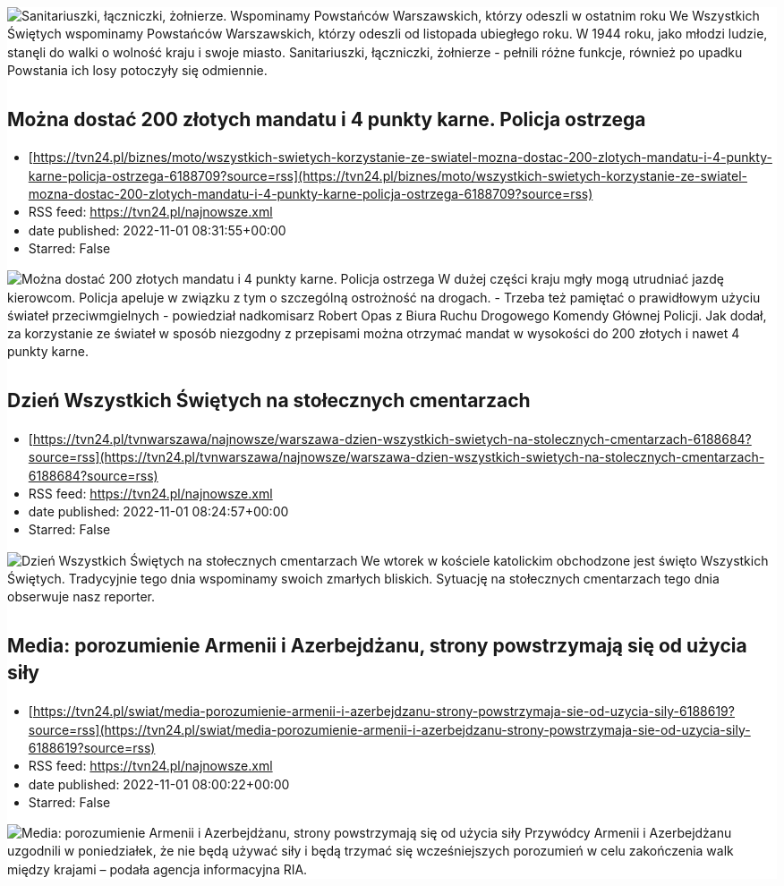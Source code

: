 <img alt="Sanitariuszki, łączniczki, żołnierze. Wspominamy Powstańców Warszawskich, którzy odeszli w ostatnim roku" src="https://tvn24.pl/najnowsze/cdn-zdjecie-bszmtn-powstancy-warszawscy-ktorzy-odeszli-w-ostatnim-roku-6187688/alternates/LANDSCAPE_1280" />
    We Wszystkich Świętych wspominamy Powstańców Warszawskich, którzy odeszli od listopada ubiegłego roku. W 1944 roku, jako młodzi ludzie, stanęli do walki o wolność kraju i swoje miasto. Sanitariuszki, łączniczki, żołnierze - pełnili różne funkcje, również po upadku Powstania ich losy potoczyły się odmiennie.

## Można dostać 200 złotych mandatu i 4 punkty karne. Policja ostrzega
 - [https://tvn24.pl/biznes/moto/wszystkich-swietych-korzystanie-ze-swiatel-mozna-dostac-200-zlotych-mandatu-i-4-punkty-karne-policja-ostrzega-6188709?source=rss](https://tvn24.pl/biznes/moto/wszystkich-swietych-korzystanie-ze-swiatel-mozna-dostac-200-zlotych-mandatu-i-4-punkty-karne-policja-ostrzega-6188709?source=rss)
 - RSS feed: https://tvn24.pl/najnowsze.xml
 - date published: 2022-11-01 08:31:55+00:00
 - Starred: False

<img alt="Można dostać 200 złotych mandatu i 4 punkty karne. Policja ostrzega" src="https://tvn24.pl/najnowsze/cdn-zdjecie-ikvrve-mgla-samochod-swiatla-las-drzewa-adobestock1312790841-6188760/alternates/LANDSCAPE_1280" />
    W dużej części kraju mgły mogą utrudniać jazdę kierowcom. Policja apeluje w związku z tym o szczególną ostrożność na drogach. - Trzeba też pamiętać o prawidłowym użyciu świateł przeciwmgielnych - powiedział nadkomisarz Robert Opas z Biura Ruchu Drogowego Komendy Głównej Policji. Jak dodał, za korzystanie ze świateł w sposób niezgodny z przepisami można otrzymać mandat w wysokości do 200 złotych i nawet 4 punkty karne.

## Dzień Wszystkich Świętych na stołecznych cmentarzach
 - [https://tvn24.pl/tvnwarszawa/najnowsze/warszawa-dzien-wszystkich-swietych-na-stolecznych-cmentarzach-6188684?source=rss](https://tvn24.pl/tvnwarszawa/najnowsze/warszawa-dzien-wszystkich-swietych-na-stolecznych-cmentarzach-6188684?source=rss)
 - RSS feed: https://tvn24.pl/najnowsze.xml
 - date published: 2022-11-01 08:24:57+00:00
 - Starred: False

<img alt="Dzień Wszystkich Świętych na stołecznych cmentarzach" src="https://tvn24.pl/tvnwarszawa/najnowsze/cdn-zdjecie-7xcj6y-dzien-wszystkich-swietych-przy-cmentarzu-brodnowskim-6188722/alternates/LANDSCAPE_1280" />
    We wtorek w kościele katolickim obchodzone jest święto Wszystkich Świętych. Tradycyjnie tego dnia wspominamy swoich zmarłych bliskich. Sytuację na stołecznych cmentarzach tego dnia obserwuje nasz reporter.

## Media: porozumienie Armenii i Azerbejdżanu, strony powstrzymają się od użycia siły
 - [https://tvn24.pl/swiat/media-porozumienie-armenii-i-azerbejdzanu-strony-powstrzymaja-sie-od-uzycia-sily-6188619?source=rss](https://tvn24.pl/swiat/media-porozumienie-armenii-i-azerbejdzanu-strony-powstrzymaja-sie-od-uzycia-sily-6188619?source=rss)
 - RSS feed: https://tvn24.pl/najnowsze.xml
 - date published: 2022-11-01 08:00:22+00:00
 - Starred: False

<img alt="Media: porozumienie Armenii i Azerbejdżanu, strony powstrzymają się od użycia siły" src="https://tvn24.pl/najnowsze/cdn-zdjecie-1m2dqf-prezydent-azerbejdzanu-ilham-alijew-prezydent-rosji-wladimir-putin-i-premier-armenii-nikol-paszynian-podczas-rozmow-w-soczi-6188616/alternates/LANDSCAPE_1280" />
    Przywódcy Armenii i Azerbejdżanu uzgodnili w poniedziałek, że nie będą używać siły i będą trzymać się wcześniejszych porozumień w celu zakończenia walk między krajami – podała agencja informacyjna RIA.
